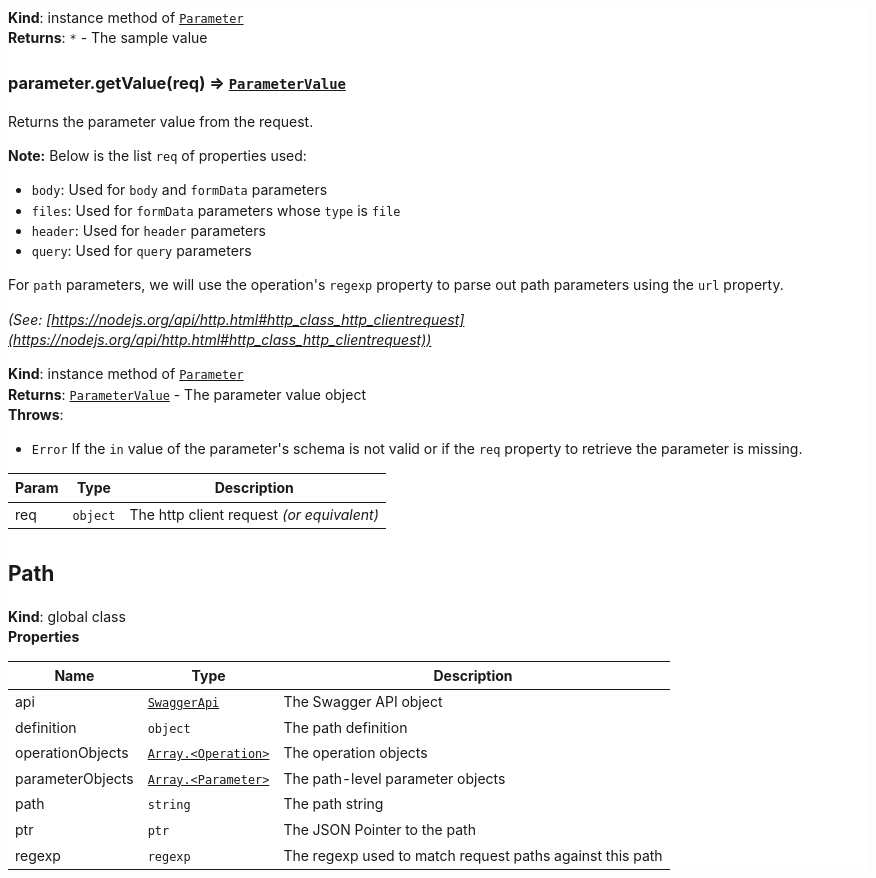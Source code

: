 **Kind**: instance method of <code>[Parameter](#Parameter)</code>  
**Returns**: <code>\*</code> - The sample value  
<a name="Parameter+getValue"></a>
### parameter.getValue(req) ⇒ <code>[ParameterValue](#ParameterValue)</code>
Returns the parameter value from the request.

**Note:** Below is the list `req` of properties used:

* `body`: Used for `body` and `formData` parameters
* `files`: Used for `formData` parameters whose `type` is `file`
* `header`: Used for `header` parameters
* `query`: Used for `query` parameters

For `path` parameters, we will use the operation's `regexp` property to parse out path parameters using the `url`
property.

*(See: [https://nodejs.org/api/http.html#http_class_http_clientrequest](https://nodejs.org/api/http.html#http_class_http_clientrequest))*

**Kind**: instance method of <code>[Parameter](#Parameter)</code>  
**Returns**: <code>[ParameterValue](#ParameterValue)</code> - The parameter value object  
**Throws**:

- <code>Error</code> If the `in` value of the parameter's schema is not valid or if the `req` property to retrieve the
                parameter is missing.


| Param | Type | Description |
| --- | --- | --- |
| req | <code>object</code> | The http client request *(or equivalent)* |

<a name="Path"></a>
## Path
**Kind**: global class  
**Properties**

| Name | Type | Description |
| --- | --- | --- |
| api | <code>[SwaggerApi](#SwaggerApi)</code> | The Swagger API object |
| definition | <code>object</code> | The path definition |
| operationObjects | <code>[Array.&lt;Operation&gt;](#Operation)</code> | The operation objects |
| parameterObjects | <code>[Array.&lt;Parameter&gt;](#Parameter)</code> | The path-level parameter objects |
| path | <code>string</code> | The path string |
| ptr | <code>ptr</code> | The JSON Pointer to the path |
| regexp | <code>regexp</code> | The regexp used to match request paths against this path |
